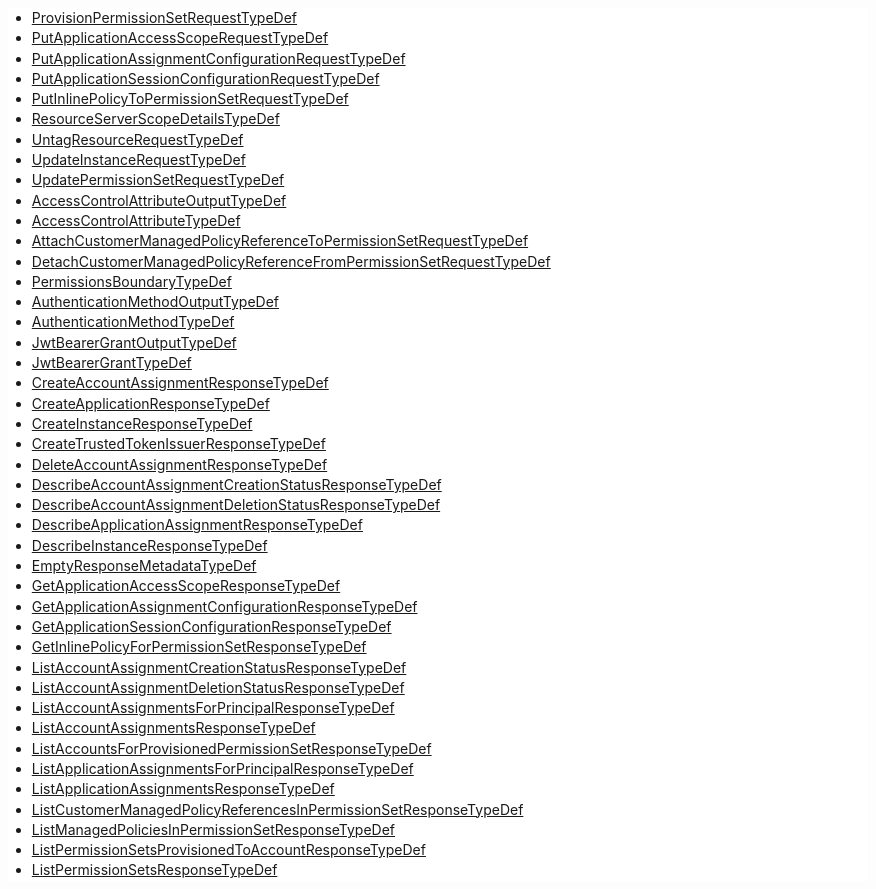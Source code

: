 - [ProvisionPermissionSetRequestTypeDef](./type_defs.md#provisionpermissionsetrequesttypedef)
- [PutApplicationAccessScopeRequestTypeDef](./type_defs.md#putapplicationaccessscoperequesttypedef)
- [PutApplicationAssignmentConfigurationRequestTypeDef](./type_defs.md#putapplicationassignmentconfigurationrequesttypedef)
- [PutApplicationSessionConfigurationRequestTypeDef](./type_defs.md#putapplicationsessionconfigurationrequesttypedef)
- [PutInlinePolicyToPermissionSetRequestTypeDef](./type_defs.md#putinlinepolicytopermissionsetrequesttypedef)
- [ResourceServerScopeDetailsTypeDef](./type_defs.md#resourceserverscopedetailstypedef)
- [UntagResourceRequestTypeDef](./type_defs.md#untagresourcerequesttypedef)
- [UpdateInstanceRequestTypeDef](./type_defs.md#updateinstancerequesttypedef)
- [UpdatePermissionSetRequestTypeDef](./type_defs.md#updatepermissionsetrequesttypedef)
- [AccessControlAttributeOutputTypeDef](./type_defs.md#accesscontrolattributeoutputtypedef)
- [AccessControlAttributeTypeDef](./type_defs.md#accesscontrolattributetypedef)
- [AttachCustomerManagedPolicyReferenceToPermissionSetRequestTypeDef](./type_defs.md#attachcustomermanagedpolicyreferencetopermissionsetrequesttypedef)
- [DetachCustomerManagedPolicyReferenceFromPermissionSetRequestTypeDef](./type_defs.md#detachcustomermanagedpolicyreferencefrompermissionsetrequesttypedef)
- [PermissionsBoundaryTypeDef](./type_defs.md#permissionsboundarytypedef)
- [AuthenticationMethodOutputTypeDef](./type_defs.md#authenticationmethodoutputtypedef)
- [AuthenticationMethodTypeDef](./type_defs.md#authenticationmethodtypedef)
- [JwtBearerGrantOutputTypeDef](./type_defs.md#jwtbearergrantoutputtypedef)
- [JwtBearerGrantTypeDef](./type_defs.md#jwtbearergranttypedef)
- [CreateAccountAssignmentResponseTypeDef](./type_defs.md#createaccountassignmentresponsetypedef)
- [CreateApplicationResponseTypeDef](./type_defs.md#createapplicationresponsetypedef)
- [CreateInstanceResponseTypeDef](./type_defs.md#createinstanceresponsetypedef)
- [CreateTrustedTokenIssuerResponseTypeDef](./type_defs.md#createtrustedtokenissuerresponsetypedef)
- [DeleteAccountAssignmentResponseTypeDef](./type_defs.md#deleteaccountassignmentresponsetypedef)
- [DescribeAccountAssignmentCreationStatusResponseTypeDef](./type_defs.md#describeaccountassignmentcreationstatusresponsetypedef)
- [DescribeAccountAssignmentDeletionStatusResponseTypeDef](./type_defs.md#describeaccountassignmentdeletionstatusresponsetypedef)
- [DescribeApplicationAssignmentResponseTypeDef](./type_defs.md#describeapplicationassignmentresponsetypedef)
- [DescribeInstanceResponseTypeDef](./type_defs.md#describeinstanceresponsetypedef)
- [EmptyResponseMetadataTypeDef](./type_defs.md#emptyresponsemetadatatypedef)
- [GetApplicationAccessScopeResponseTypeDef](./type_defs.md#getapplicationaccessscoperesponsetypedef)
- [GetApplicationAssignmentConfigurationResponseTypeDef](./type_defs.md#getapplicationassignmentconfigurationresponsetypedef)
- [GetApplicationSessionConfigurationResponseTypeDef](./type_defs.md#getapplicationsessionconfigurationresponsetypedef)
- [GetInlinePolicyForPermissionSetResponseTypeDef](./type_defs.md#getinlinepolicyforpermissionsetresponsetypedef)
- [ListAccountAssignmentCreationStatusResponseTypeDef](./type_defs.md#listaccountassignmentcreationstatusresponsetypedef)
- [ListAccountAssignmentDeletionStatusResponseTypeDef](./type_defs.md#listaccountassignmentdeletionstatusresponsetypedef)
- [ListAccountAssignmentsForPrincipalResponseTypeDef](./type_defs.md#listaccountassignmentsforprincipalresponsetypedef)
- [ListAccountAssignmentsResponseTypeDef](./type_defs.md#listaccountassignmentsresponsetypedef)
- [ListAccountsForProvisionedPermissionSetResponseTypeDef](./type_defs.md#listaccountsforprovisionedpermissionsetresponsetypedef)
- [ListApplicationAssignmentsForPrincipalResponseTypeDef](./type_defs.md#listapplicationassignmentsforprincipalresponsetypedef)
- [ListApplicationAssignmentsResponseTypeDef](./type_defs.md#listapplicationassignmentsresponsetypedef)
- [ListCustomerManagedPolicyReferencesInPermissionSetResponseTypeDef](./type_defs.md#listcustomermanagedpolicyreferencesinpermissionsetresponsetypedef)
- [ListManagedPoliciesInPermissionSetResponseTypeDef](./type_defs.md#listmanagedpoliciesinpermissionsetresponsetypedef)
- [ListPermissionSetsProvisionedToAccountResponseTypeDef](./type_defs.md#listpermissionsetsprovisionedtoaccountresponsetypedef)
- [ListPermissionSetsResponseTypeDef](./type_defs.md#listpermissionsetsresponsetypedef)